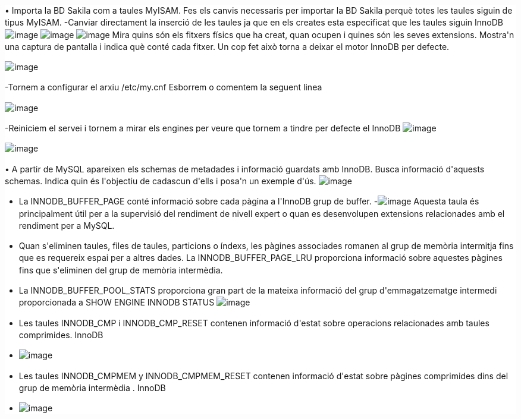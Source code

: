 •	Importa la BD Sakila com a taules MyISAM. Fes els canvis necessaris per importar la BD Sakila perquè totes les taules siguin de tipus MyISAM. 
-Canviar directament la inserció de les taules ja que en els creates esta especificat que les taules siguin InnoDB
![image](https://user-images.githubusercontent.com/103138933/162035158-3a09cc28-cd31-4054-907a-3f1487155da1.png)
![image](https://user-images.githubusercontent.com/103138933/162035178-078d9dfe-de78-49a9-a411-74f69231bd84.png)
![image](https://user-images.githubusercontent.com/103138933/162035191-6e3ade25-be16-4802-b529-1c7f21ceffe0.png)
Mira quins són els fitxers físics que ha creat, quan ocupen i quines són les seves extensions. Mostra'n una captura de pantalla i indica què conté cada fitxer.
Un cop fet això torna a deixar el motor InnoDB per defecte.

![image](https://user-images.githubusercontent.com/103138933/162035239-ab88a763-e990-4e70-be97-482b55447405.png)

-Tornem a configurar el arxiu /etc/my.cnf
Esborrem o comentem la seguent linea

![image](https://user-images.githubusercontent.com/103138933/162035313-7eb67391-01c4-4342-9730-3d8b0f6fdecd.png)

-Reiniciem el servei i tornem a mirar els engines per veure que tornem a tindre per defecte el InnoDB
![image](https://user-images.githubusercontent.com/103138933/162035364-eb7f84a3-a259-4692-af5f-3557f10ed359.png)

![image](https://user-images.githubusercontent.com/103138933/162035385-a806b54b-53ad-4871-b341-1b8e2decd314.png)

•	A partir de MySQL apareixen els schemas de metadades i informació guardats amb InnoDB. Busca informació d'aquests schemas. Indica quin és l'objectiu de cadascun d'ells i posa'n un exemple d'ús.
![image](https://user-images.githubusercontent.com/103138933/162035535-a41cdfd5-8073-43e9-8973-1683c53faccb.png)
- La INNODB_BUFFER_PAGE conté informació sobre cada pàgina a l'InnoDB grup de buffer.
-![image](https://user-images.githubusercontent.com/103138933/162035589-62deb7a5-9ecd-4f88-9178-72d9d137d083.png)
Aquesta taula és principalment útil per a la supervisió del rendiment de nivell expert o quan es desenvolupen extensions relacionades amb el rendiment per a MySQL.

- Quan s'eliminen taules, files de taules, particions o índexs, les pàgines associades romanen al grup de memòria intermitja fins que es requereix espai per a altres dades.
La INNODB_BUFFER_PAGE_LRU proporciona informació sobre aquestes pàgines fins que s'eliminen del grup de memòria intermèdia.
- La INNODB_BUFFER_POOL_STATS proporciona gran part de la mateixa informació del grup d'emmagatzematge intermedi proporcionada a SHOW ENGINE INNODB STATUS
![image](https://user-images.githubusercontent.com/103138933/162035661-ad2c2619-3e1d-43a0-9fd4-01676f86616f.png)

- Les taules INNODB_CMP i INNODB_CMP_RESET contenen informació d'estat sobre operacions relacionades amb taules comprimides. InnoDB
- ![image](https://user-images.githubusercontent.com/103138933/162035692-60437a6c-a9eb-48e9-9dd2-73c4fe40a202.png)

- Les taules INNODB_CMPMEM y INNODB_CMPMEM_RESET contenen informació d'estat sobre pàgines comprimides dins del grup de memòria intermèdia . InnoDB
- ![image](https://user-images.githubusercontent.com/103138933/162035807-de030b3b-9798-4204-8da2-aa9c6438c70c.png)
